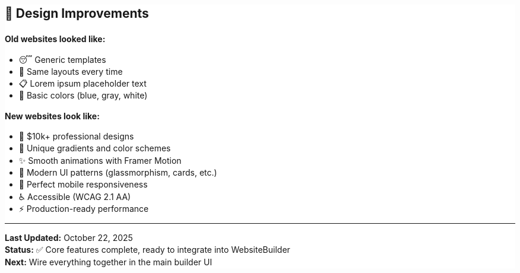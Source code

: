 
## 🎨 Design Improvements

**Old websites looked like:**
- 😴 Generic templates
- 🥱 Same layouts every time
- 📋 Lorem ipsum placeholder text
- 🎨 Basic colors (blue, gray, white)

**New websites look like:**
- 🤩 $10k+ professional designs
- 🎨 Unique gradients and color schemes
- ✨ Smooth animations with Framer Motion
- 🚀 Modern UI patterns (glassmorphism, cards, etc.)
- 📱 Perfect mobile responsiveness
- ♿ Accessible (WCAG 2.1 AA)
- ⚡ Production-ready performance

---

**Last Updated:** October 22, 2025  
**Status:** ✅ Core features complete, ready to integrate into WebsiteBuilder  
**Next:** Wire everything together in the main builder UI

